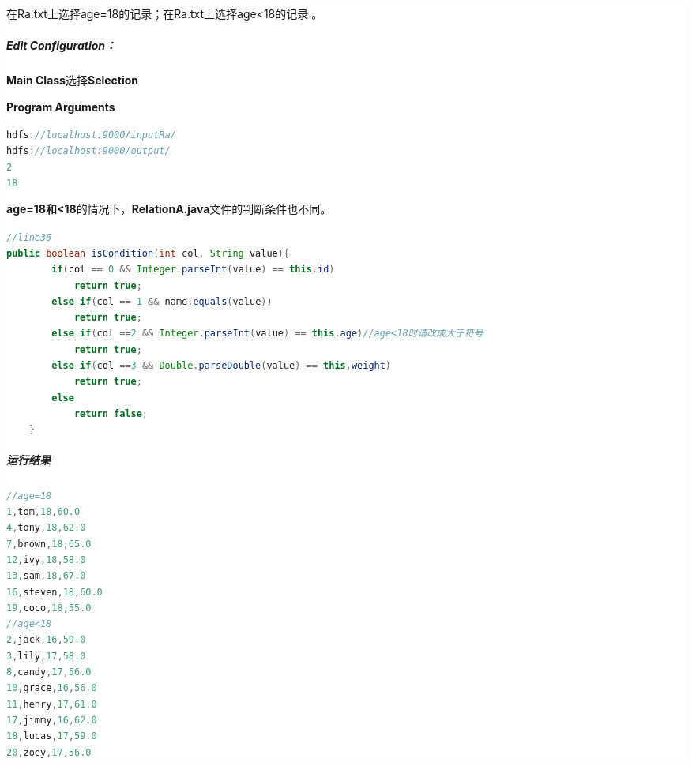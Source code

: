 在Ra.txt上选择age=18的记录；在Ra.txt上选择age<18的记录 。

##### Edit Configuration：

**Main Class**选择**Selection**

**Program Arguments**

```java
hdfs://localhost:9000/inputRa/
hdfs://localhost:9000/output/
2
18
```

**age=18和<18**的情况下，**RelationA.java**文件的判断条件也不同。

```java
//line36
public boolean isCondition(int col, String value){
		if(col == 0 && Integer.parseInt(value) == this.id)
			return true;
		else if(col == 1 && name.equals(value))
			return true;
		else if(col ==2 && Integer.parseInt(value) == this.age)//age<18时请改成大于符号
			return true;
		else if(col ==3 && Double.parseDouble(value) == this.weight)
			return true;
		else
			return false;
	}
```

##### 运行结果

```java
//age=18
1,tom,18,60.0
4,tony,18,62.0
7,brown,18,65.0
12,ivy,18,58.0
13,sam,18,67.0
16,steven,18,60.0
19,coco,18,55.0
//age<18
2,jack,16,59.0
3,lily,17,58.0
8,candy,17,56.0
10,grace,16,56.0
11,henry,17,61.0
17,jimmy,16,62.0
18,lucas,17,59.0
20,zoey,17,56.0
```

